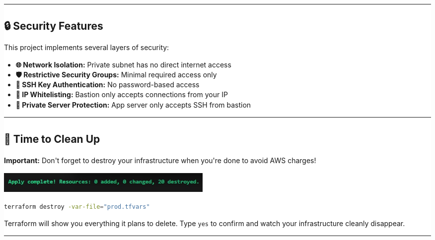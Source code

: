 
***

## 🔒 Security Features

This project implements several layers of security:

- **🌐 Network Isolation:** Private subnet has no direct internet access
- **🛡️ Restrictive Security Groups:** Minimal required access only
- **🔑 SSH Key Authentication:** No password-based access
- **🎯 IP Whitelisting:** Bastion only accepts connections from your IP
- **🔐 Private Server Protection:** App server only accepts SSH from bastion

***

## 🧹 Time to Clean Up

**Important:** Don't forget to destroy your infrastructure when you're done to avoid AWS charges!

<p align="left">
  <img src="./pictures/destroy.jpg" alt="Architecture Diagram" width="400"/>
</p>


```bash
terraform destroy -var-file="prod.tfvars"
```

Terraform will show you everything it plans to delete. Type `yes` to confirm and watch your infrastructure cleanly disappear.

***
